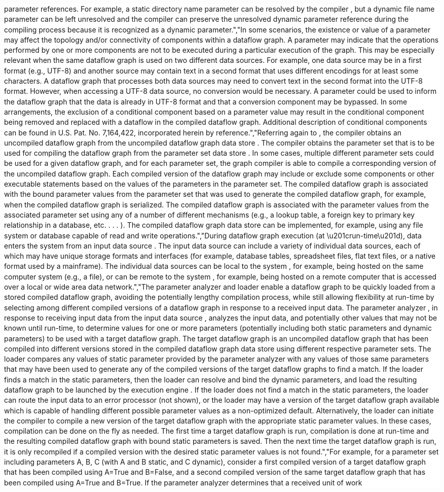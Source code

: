parameter references. For example, a static directory name parameter can be resolved by the compiler , but a dynamic file name parameter can be left unresolved and the compiler  can preserve the unresolved dynamic parameter reference during the compiling process because it is recognized as a dynamic parameter.","In some scenarios, the existence or value of a parameter may affect the topology and\/or connectivity of components within a dataflow graph. A parameter may indicate that the operations performed by one or more components are not to be executed during a particular execution of the graph. This may be especially relevant when the same dataflow graph is used on two different data sources. For example, one data source may be in a first format (e.g., UTF-8) and another source may contain text in a second format that uses different encodings for at least some characters. A dataflow graph that processes both data sources may need to convert text in the second format into the UTF-8 format. However, when accessing a UTF-8 data source, no conversion would be necessary. A parameter could be used to inform the dataflow graph that the data is already in UTF-8 format and that a conversion component may be bypassed. In some arrangements, the exclusion of a conditional component based on a parameter value may result in the conditional component being removed and replaced with a dataflow in the compiled dataflow graph. Additional description of conditional components can be found in U.S. Pat. No. 7,164,422, incorporated herein by reference.","Referring again to , the compiler  obtains an uncompiled dataflow graph from the uncompiled dataflow graph data store . The compiler  obtains the parameter set that is to be used for compiling the dataflow graph from the parameter set data store . In some cases, multiple different parameter sets could be used for a given dataflow graph, and for each parameter set, the graph compiler  is able to compile a corresponding version of the uncompiled dataflow graph. Each compiled version of the dataflow graph may include or exclude some components or other executable statements based on the values of the parameters in the parameter set. The compiled dataflow graph is associated with the bound parameter values from the parameter set that was used to generate the compiled dataflow graph, for example, when the compiled dataflow graph is serialized. The compiled dataflow graph is associated with the parameter values from the associated parameter set using any of a number of different mechanisms (e.g., a lookup table, a foreign key to primary key relationship in a database, etc. . . . ). The compiled dataflow graph data store  can be implemented, for example, using any file system or database capable of read and write operations.","During dataflow graph execution (at \u201crun-time\u201d), data enters the system from an input data source . The input data source  can include a variety of individual data sources, each of which may have unique storage formats and interfaces (for example, database tables, spreadsheet files, flat text files, or a native format used by a mainframe). The individual data sources can be local to the system , for example, being hosted on the same computer system (e.g., a file), or can be remote to the system , for example, being hosted on a remote computer that is accessed over a local or wide area data network.","The parameter analyzer  and loader  enable a dataflow graph to be quickly loaded from a stored compiled dataflow graph, avoiding the potentially lengthy compilation process, while still allowing flexibility at run-time by selecting among different compiled versions of a dataflow graph in response to a received input data. The parameter analyzer , in response to receiving input data from the input data source , analyzes the input data, and potentially other values that may not be known until run-time, to determine values for one or more parameters (potentially including both static parameters and dynamic parameters) to be used with a target dataflow graph. The target dataflow graph is an uncompiled dataflow graph that has been compiled into different versions stored in the compiled dataflow graph data store  using different respective parameter sets. The loader  compares any values of static parameter provided by the parameter analyzer  with any values of those same parameters that may have been used to generate any of the compiled versions of the target dataflow graphs to find a match. If the loader  finds a match in the static parameters, then the loader  can resolve and bind the dynamic parameters, and load the resulting dataflow graph to be launched by the execution engine . If the loader  does not find a match in the static parameters, the loader  can route the input data to an error processor (not shown), or the loader  may have a version of the target dataflow graph available which is capable of handling different possible parameter values as a non-optimized default. Alternatively, the loader can initiate the compiler  to compile a new version of the target dataflow graph with the appropriate static parameter values. In these cases, compilation can be done on the fly as needed. The first time a target dataflow graph is run, compilation is done at run-time and the resulting compiled dataflow graph with bound static parameters is saved. Then the next time the target dataflow graph is run, it is only recompiled if a compiled version with the desired static parameter values is not found.","For example, for a parameter set including parameters A, B, C (with A and B static, and C dynamic), consider a first compiled version of a target dataflow graph that has been compiled using A=True and B=False, and a second compiled version of the same target dataflow graph that has been compiled using A=True and B=True. If the parameter analyzer  determines that a received unit of work